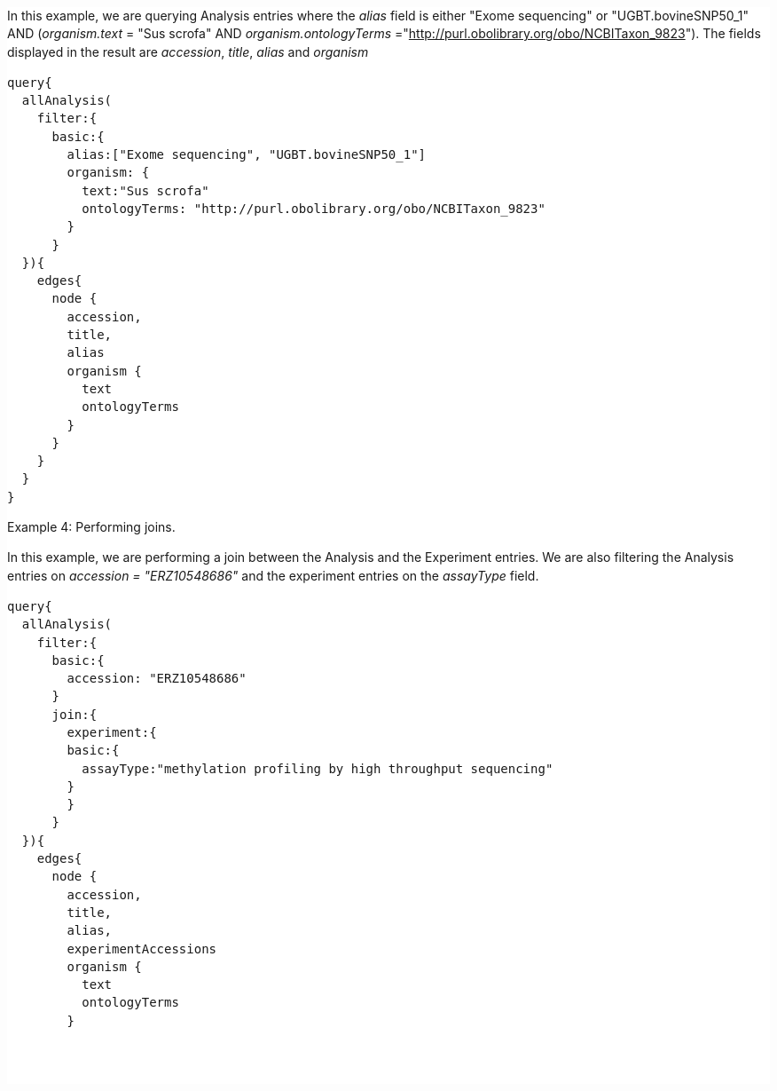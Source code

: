 In this example, we are querying Analysis entries where the _alias_ field is either "Exome sequencing" or
"UGBT.bovineSNP50_1" AND (_organism.text_ = "Sus scrofa" AND _organism.ontologyTerms_
="http://purl.obolibrary.org/obo/NCBITaxon_9823"). The fields displayed in the result are _accession_, _title_, _alias_
and _organism_

<pre>
query{
  allAnalysis(
    filter:{
      basic:{
        alias:["Exome sequencing", "UGBT.bovineSNP50_1"]
        organism: {
          text:"Sus scrofa"
          ontologyTerms: "http://purl.obolibrary.org/obo/NCBITaxon_9823"
        }
      }
  }){
    edges{
      node {
        accession,
        title,
        alias
        organism {
          text
          ontologyTerms
        }
      }
    }
  }
}
</pre>

Example 4: Performing joins.

In this example, we are performing a join between the Analysis and the Experiment entries. We are also filtering the
Analysis entries on  _accession = "ERZ10548686"_ and the experiment entries on the _assayType_ field.
<pre>
query{
  allAnalysis(
    filter:{
      basic:{
        accession: "ERZ10548686"
      }
      join:{
        experiment:{
        basic:{
          assayType:"methylation profiling by high throughput sequencing"
        }
        }
      }
  }){
    edges{
      node {
        accession,
        title,
        alias,
        experimentAccessions
        organism {
          text
          ontologyTerms
        }